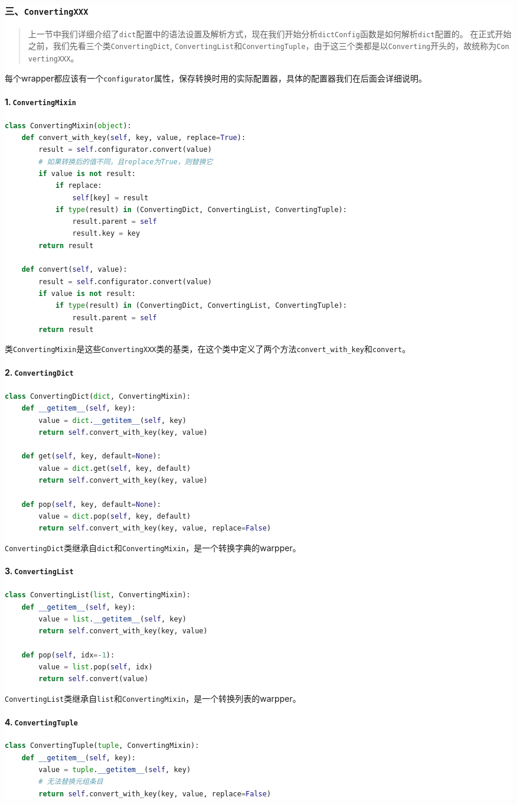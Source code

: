 ### 三、`ConvertingXXX`
> 上一节中我们详细介绍了`dict`配置中的语法设置及解析方式，现在我们开始分析`dictConfig`函数是如何解析`dict`配置的。
> 在正式开始之前，我们先看三个类`ConvertingDict`, `ConvertingList`和`ConvertingTuple`，由于这三个类都是以`Converting`开头的，故统称为`ConvertingXXX`。

每个wrapper都应该有一个`configurator`属性，保存转换时用的实际配置器，具体的配置器我们在后面会详细说明。
#### 1. `ConvertingMixin`
```python
class ConvertingMixin(object):
    def convert_with_key(self, key, value, replace=True):
        result = self.configurator.convert(value)
        # 如果转换后的值不同，且replace为True，则替换它
        if value is not result:
            if replace:
                self[key] = result
            if type(result) in (ConvertingDict, ConvertingList, ConvertingTuple):
                result.parent = self
                result.key = key
        return result

    def convert(self, value):
        result = self.configurator.convert(value)
        if value is not result:
            if type(result) in (ConvertingDict, ConvertingList, ConvertingTuple):
                result.parent = self
        return result
```
类`ConvertingMixin`是这些`ConvertingXXX`类的基类，在这个类中定义了两个方法`convert_with_key`和`convert`。
#### 2. `ConvertingDict`
```python
class ConvertingDict(dict, ConvertingMixin):
    def __getitem__(self, key):
        value = dict.__getitem__(self, key)
        return self.convert_with_key(key, value)

    def get(self, key, default=None):
        value = dict.get(self, key, default)
        return self.convert_with_key(key, value)

    def pop(self, key, default=None):
        value = dict.pop(self, key, default)
        return self.convert_with_key(key, value, replace=False)
```
`ConvertingDict`类继承自`dict`和`ConvertingMixin`，是一个转换字典的warpper。
#### 3. `ConvertingList`
```python
class ConvertingList(list, ConvertingMixin):
    def __getitem__(self, key):
        value = list.__getitem__(self, key)
        return self.convert_with_key(key, value)

    def pop(self, idx=-1):
        value = list.pop(self, idx)
        return self.convert(value)
```
`ConvertingList`类继承自`list`和`ConvertingMixin`，是一个转换列表的warpper。
#### 4. `ConvertingTuple`
```python
class ConvertingTuple(tuple, ConvertingMixin):
    def __getitem__(self, key):
        value = tuple.__getitem__(self, key)
        # 无法替换元组条目
        return self.convert_with_key(key, value, replace=False)
```